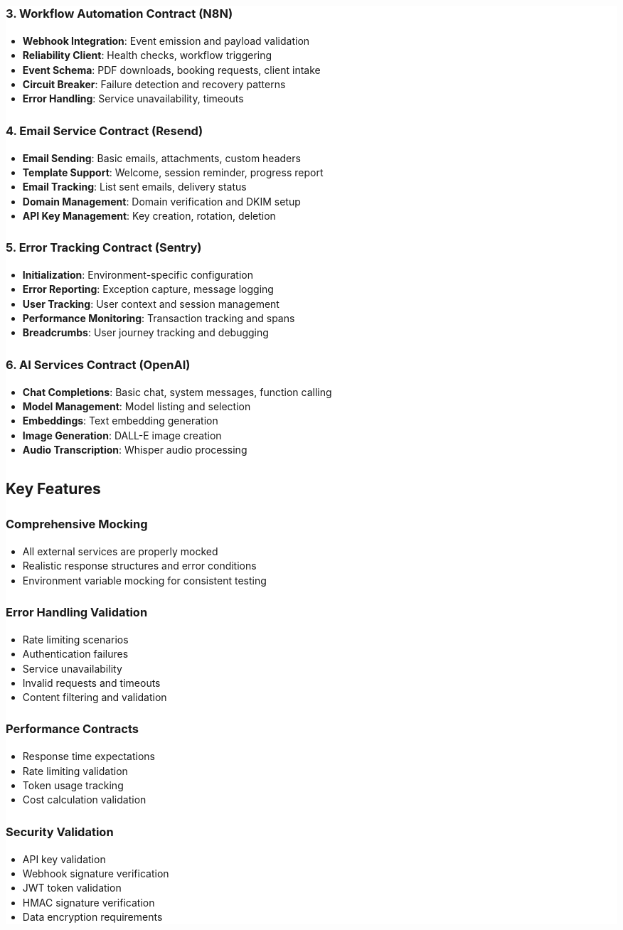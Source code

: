 ### 3. Workflow Automation Contract (N8N)
- **Webhook Integration**: Event emission and payload validation
- **Reliability Client**: Health checks, workflow triggering
- **Event Schema**: PDF downloads, booking requests, client intake
- **Circuit Breaker**: Failure detection and recovery patterns
- **Error Handling**: Service unavailability, timeouts

### 4. Email Service Contract (Resend)
- **Email Sending**: Basic emails, attachments, custom headers
- **Template Support**: Welcome, session reminder, progress report
- **Email Tracking**: List sent emails, delivery status
- **Domain Management**: Domain verification and DKIM setup
- **API Key Management**: Key creation, rotation, deletion

### 5. Error Tracking Contract (Sentry)
- **Initialization**: Environment-specific configuration
- **Error Reporting**: Exception capture, message logging
- **User Tracking**: User context and session management
- **Performance Monitoring**: Transaction tracking and spans
- **Breadcrumbs**: User journey tracking and debugging

### 6. AI Services Contract (OpenAI)
- **Chat Completions**: Basic chat, system messages, function calling
- **Model Management**: Model listing and selection
- **Embeddings**: Text embedding generation
- **Image Generation**: DALL-E image creation
- **Audio Transcription**: Whisper audio processing

## Key Features

### Comprehensive Mocking
- All external services are properly mocked
- Realistic response structures and error conditions
- Environment variable mocking for consistent testing

### Error Handling Validation
- Rate limiting scenarios
- Authentication failures
- Service unavailability
- Invalid requests and timeouts
- Content filtering and validation

### Performance Contracts
- Response time expectations
- Rate limiting validation
- Token usage tracking
- Cost calculation validation

### Security Validation
- API key validation
- Webhook signature verification
- JWT token validation
- HMAC signature verification
- Data encryption requirements
